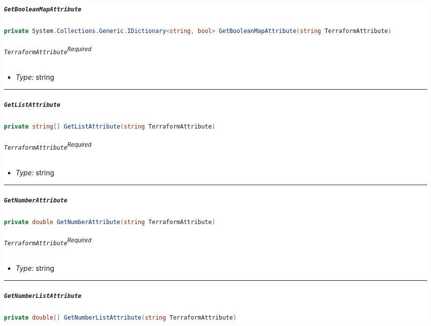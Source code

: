 ##### `GetBooleanMapAttribute` <a name="GetBooleanMapAttribute" id="@cdktf/provider-azurerm.sentinelAlertRuleNrt.SentinelAlertRuleNrt.getBooleanMapAttribute"></a>

```csharp
private System.Collections.Generic.IDictionary<string, bool> GetBooleanMapAttribute(string TerraformAttribute)
```

###### `TerraformAttribute`<sup>Required</sup> <a name="TerraformAttribute" id="@cdktf/provider-azurerm.sentinelAlertRuleNrt.SentinelAlertRuleNrt.getBooleanMapAttribute.parameter.terraformAttribute"></a>

- *Type:* string

---

##### `GetListAttribute` <a name="GetListAttribute" id="@cdktf/provider-azurerm.sentinelAlertRuleNrt.SentinelAlertRuleNrt.getListAttribute"></a>

```csharp
private string[] GetListAttribute(string TerraformAttribute)
```

###### `TerraformAttribute`<sup>Required</sup> <a name="TerraformAttribute" id="@cdktf/provider-azurerm.sentinelAlertRuleNrt.SentinelAlertRuleNrt.getListAttribute.parameter.terraformAttribute"></a>

- *Type:* string

---

##### `GetNumberAttribute` <a name="GetNumberAttribute" id="@cdktf/provider-azurerm.sentinelAlertRuleNrt.SentinelAlertRuleNrt.getNumberAttribute"></a>

```csharp
private double GetNumberAttribute(string TerraformAttribute)
```

###### `TerraformAttribute`<sup>Required</sup> <a name="TerraformAttribute" id="@cdktf/provider-azurerm.sentinelAlertRuleNrt.SentinelAlertRuleNrt.getNumberAttribute.parameter.terraformAttribute"></a>

- *Type:* string

---

##### `GetNumberListAttribute` <a name="GetNumberListAttribute" id="@cdktf/provider-azurerm.sentinelAlertRuleNrt.SentinelAlertRuleNrt.getNumberListAttribute"></a>

```csharp
private double[] GetNumberListAttribute(string TerraformAttribute)
```
